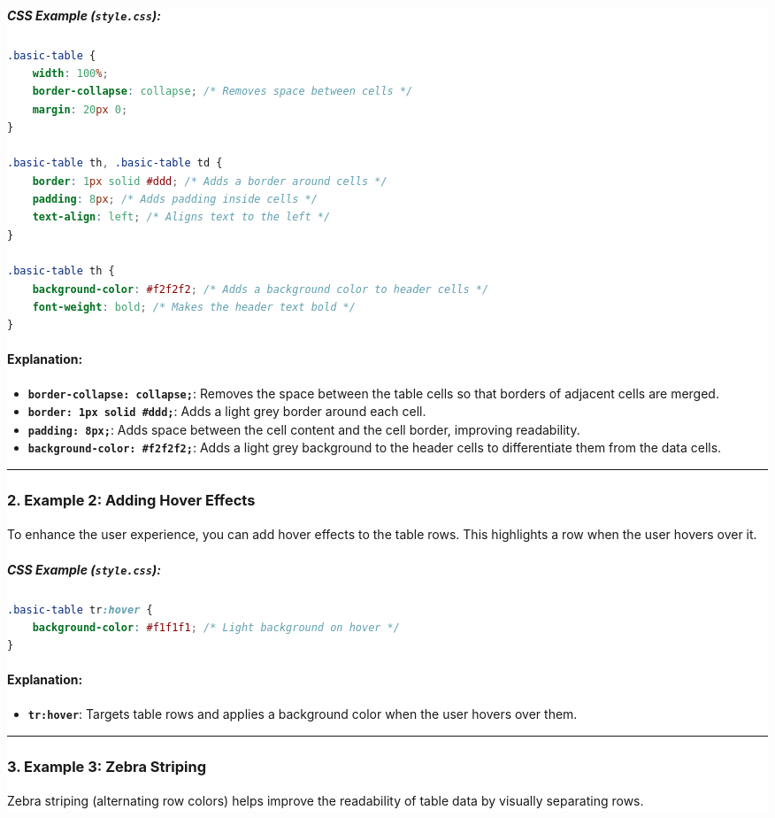 ##### **CSS Example (`style.css`):**

```css
.basic-table {
    width: 100%;
    border-collapse: collapse; /* Removes space between cells */
    margin: 20px 0;
}

.basic-table th, .basic-table td {
    border: 1px solid #ddd; /* Adds a border around cells */
    padding: 8px; /* Adds padding inside cells */
    text-align: left; /* Aligns text to the left */
}

.basic-table th {
    background-color: #f2f2f2; /* Adds a background color to header cells */
    font-weight: bold; /* Makes the header text bold */
}
```

#### **Explanation:**
- **`border-collapse: collapse;`**: Removes the space between the table cells so that borders of adjacent cells are merged.
- **`border: 1px solid #ddd;`**: Adds a light grey border around each cell.
- **`padding: 8px;`**: Adds space between the cell content and the cell border, improving readability.
- **`background-color: #f2f2f2;`**: Adds a light grey background to the header cells to differentiate them from the data cells.

---

### **2. Example 2: Adding Hover Effects**

To enhance the user experience, you can add hover effects to the table rows. This highlights a row when the user hovers over it.

##### **CSS Example (`style.css`):**

```css
.basic-table tr:hover {
    background-color: #f1f1f1; /* Light background on hover */
}
```

#### **Explanation:**
- **`tr:hover`**: Targets table rows and applies a background color when the user hovers over them.

---

### **3. Example 3: Zebra Striping**

Zebra striping (alternating row colors) helps improve the readability of table data by visually separating rows.
